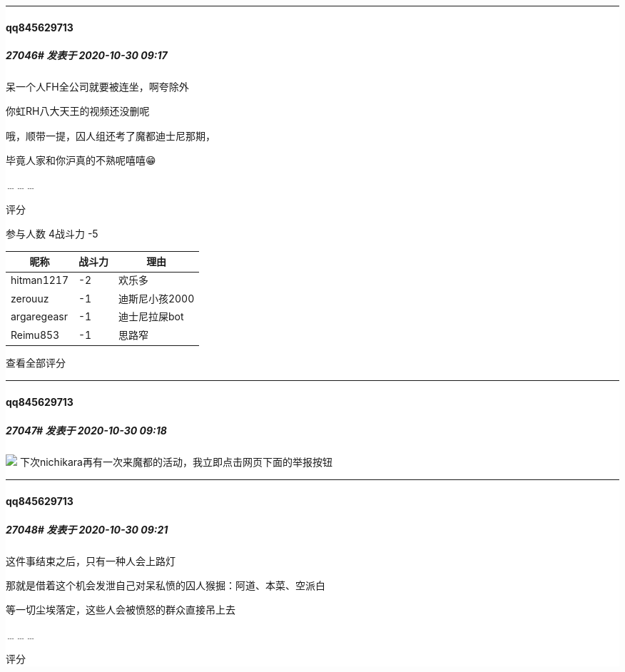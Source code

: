 -----

####  qq845629713  
##### 27046#       发表于 2020-10-30 09:17


呆一个人FH全公司就要被连坐，啊夸除外

你虹RH八大天王的视频还没删呢

哦，顺带一提，囚人组还考了魔都迪士尼那期，

毕竟人家和你沪真的不熟呢嘻嘻😁


﹍﹍﹍

评分


 参与人数 4战斗力 -5

|昵称|战斗力|理由|
|----|---|---|
| hitman1217|-2|欢乐多|
| zerouuz|-1|迪斯尼小孩2000|
| argaregeasr|-1|迪士尼拉屎bot|
| Reimu853|-1|思路窄|


查看全部评分


-----

####  qq845629713  
##### 27047#       发表于 2020-10-30 09:18


<img src="https://static.saraba1st.com/image/smiley/face2017/033.png" referrerpolicy="no-referrer"> 下次nichikara再有一次来魔都的活动，我立即点击网页下面的举报按钮


-----

####  qq845629713  
##### 27048#       发表于 2020-10-30 09:21


这件事结束之后，只有一种人会上路灯

那就是借着这个机会发泄自己对呆私愤的囚人猴掘：阿道、本菜、空派白

等一切尘埃落定，这些人会被愤怒的群众直接吊上去


﹍﹍﹍

评分
